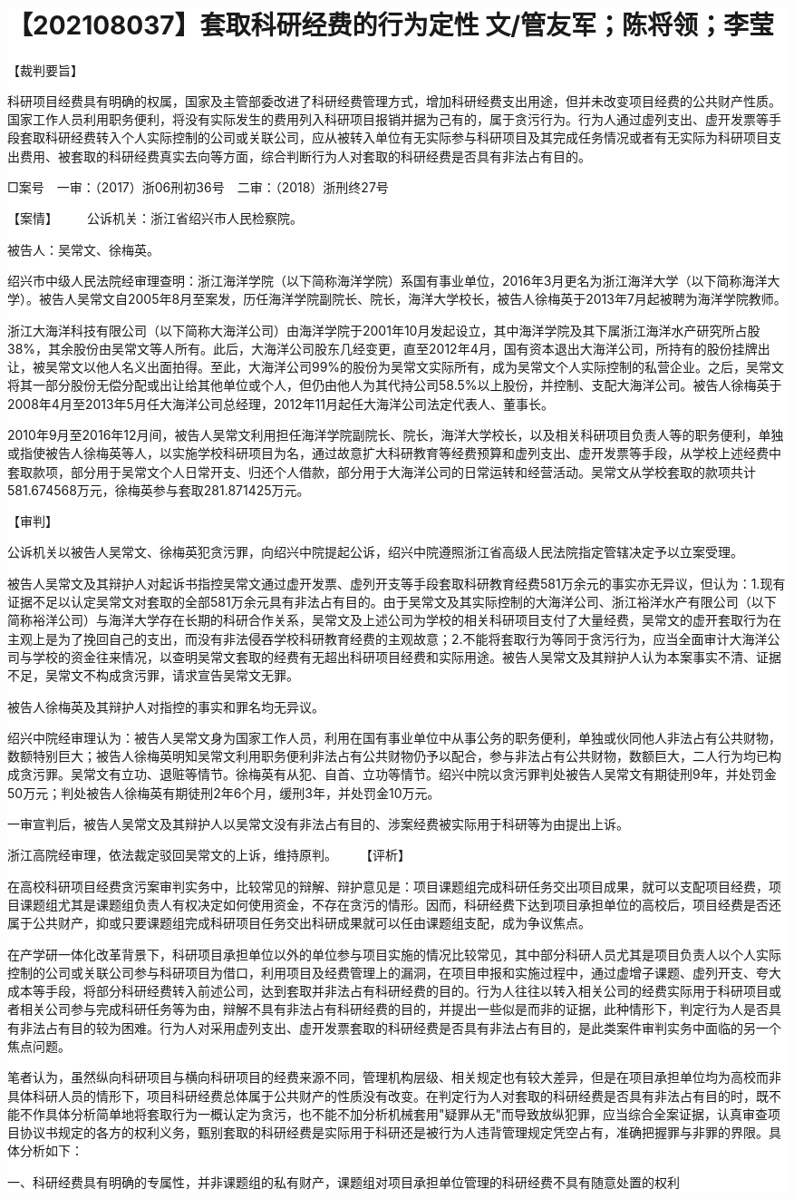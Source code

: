 # 【202108037】套取科研经费的行为定性 文/管友军；陈将领；李莹

【裁判要旨】

科研项目经费具有明确的权属，国家及主管部委改进了科研经费管理方式，增加科研经费支出用途，但并未改变项目经费的公共财产性质。国家工作人员利用职务便利，将没有实际发生的费用列入科研项目报销并据为己有的，属于贪污行为。行为人通过虚列支出、虚开发票等手段套取科研经费转入个人实际控制的公司或关联公司，应从被转入单位有无实际参与科研项目及其完成任务情况或者有无实际为科研项目支出费用、被套取的科研经费真实去向等方面，综合判断行为人对套取的科研经费是否具有非法占有目的。

□案号　一审：（2017）浙06刑初36号　二审：（2018）浙刑终27号

【案情】 　　公诉机关：浙江省绍兴市人民检察院。

被告人：吴常文、徐梅英。

绍兴市中级人民法院经审理查明：浙江海洋学院（以下简称海洋学院）系国有事业单位，2016年3月更名为浙江海洋大学（以下简称海洋大学）。被告人吴常文自2005年8月至案发，历任海洋学院副院长、院长，海洋大学校长，被告人徐梅英于2013年7月起被聘为海洋学院教师。

浙江大海洋科技有限公司（以下简称大海洋公司）由海洋学院于2001年10月发起设立，其中海洋学院及其下属浙江海洋水产研究所占股38%，其余股份由吴常文等人所有。此后，大海洋公司股东几经变更，直至2012年4月，国有资本退出大海洋公司，所持有的股份挂牌出让，被吴常文以他人名义出面拍得。至此，大海洋公司99%的股份为吴常文实际所有，成为吴常文个人实际控制的私营企业。之后，吴常文将其一部分股份无偿分配或出让给其他单位或个人，但仍由他人为其代持公司58.5%以上股份，并控制、支配大海洋公司。被告人徐梅英于2008年4月至2013年5月任大海洋公司总经理，2012年11月起任大海洋公司法定代表人、董事长。

2010年9月至2016年12月间，被告人吴常文利用担任海洋学院副院长、院长，海洋大学校长，以及相关科研项目负责人等的职务便利，单独或指使被告人徐梅英等人，以实施学校科研项目为名，通过故意扩大科研教育等经费预算和虚列支出、虚开发票等手段，从学校上述经费中套取款项，部分用于吴常文个人日常开支、归还个人借款，部分用于大海洋公司的日常运转和经营活动。吴常文从学校套取的款项共计581.674568万元，徐梅英参与套取281.871425万元。

【审判】

公诉机关以被告人吴常文、徐梅英犯贪污罪，向绍兴中院提起公诉，绍兴中院遵照浙江省高级人民法院指定管辖决定予以立案受理。

被告人吴常文及其辩护人对起诉书指控吴常文通过虚开发票、虚列开支等手段套取科研教育经费581万余元的事实亦无异议，但认为：1.现有证据不足以认定吴常文对套取的全部581万余元具有非法占有目的。由于吴常文及其实际控制的大海洋公司、浙江裕洋水产有限公司（以下简称裕洋公司）与海洋大学存在长期的科研合作关系，吴常文及上述公司为学校的相关科研项目支付了大量经费，吴常文的虚开套取行为在主观上是为了挽回自己的支出，而没有非法侵吞学校科研教育经费的主观故意；2.不能将套取行为等同于贪污行为，应当全面审计大海洋公司与学校的资金往来情况，以查明吴常文套取的经费有无超出科研项目经费和实际用途。被告人吴常文及其辩护人认为本案事实不清、证据不足，吴常文不构成贪污罪，请求宣告吴常文无罪。

被告人徐梅英及其辩护人对指控的事实和罪名均无异议。

绍兴中院经审理认为：被告人吴常文身为国家工作人员，利用在国有事业单位中从事公务的职务便利，单独或伙同他人非法占有公共财物，数额特别巨大；被告人徐梅英明知吴常文利用职务便利非法占有公共财物仍予以配合，参与非法占有公共财物，数额巨大，二人行为均已构成贪污罪。吴常文有立功、退赃等情节。徐梅英有从犯、自首、立功等情节。绍兴中院以贪污罪判处被告人吴常文有期徒刑9年，并处罚金50万元；判处被告人徐梅英有期徒刑2年6个月，缓刑3年，并处罚金10万元。

一审宣判后，被告人吴常文及其辩护人以吴常文没有非法占有目的、涉案经费被实际用于科研等为由提出上诉。

浙江高院经审理，依法裁定驳回吴常文的上诉，维持原判。 　　【评析】

在高校科研项目经费贪污案审判实务中，比较常见的辩解、辩护意见是：项目课题组完成科研任务交出项目成果，就可以支配项目经费，项目课题组尤其是课题组负责人有权决定如何使用资金，不存在贪污的情形。因而，科研经费下达到项目承担单位的高校后，项目经费是否还属于公共财产，抑或只要课题组完成科研项目任务交出科研成果就可以任由课题组支配，成为争议焦点。

在产学研一体化改革背景下，科研项目承担单位以外的单位参与项目实施的情况比较常见，其中部分科研人员尤其是项目负责人以个人实际控制的公司或关联公司参与科研项目为借口，利用项目及经费管理上的漏洞，在项目申报和实施过程中，通过虚增子课题、虚列开支、夸大成本等手段，将部分科研经费转入前述公司，达到套取并非法占有科研经费的目的。行为人往往以转入相关公司的经费实际用于科研项目或者相关公司参与完成科研任务等为由，辩解不具有非法占有科研经费的目的，并提出一些似是而非的证据，此种情形下，判定行为人是否具有非法占有目的较为困难。行为人对采用虚列支出、虚开发票套取的科研经费是否具有非法占有目的，是此类案件审判实务中面临的另一个焦点问题。

笔者认为，虽然纵向科研项目与横向科研项目的经费来源不同，管理机构层级、相关规定也有较大差异，但是在项目承担单位均为高校而非具体科研人员的情形下，项目科研经费总体属于公共财产的性质没有改变。在判定行为人对套取的科研经费是否具有非法占有目的时，既不能不作具体分析简单地将套取行为一概认定为贪污，也不能不加分析机械套用"疑罪从无"而导致放纵犯罪，应当综合全案证据，认真审查项目协议书规定的各方的权利义务，甄别套取的科研经费是实际用于科研还是被行为人违背管理规定凭空占有，准确把握罪与非罪的界限。具体分析如下：

一、科研经费具有明确的专属性，并非课题组的私有财产，课题组对项目承担单位管理的科研经费不具有随意处置的权利
